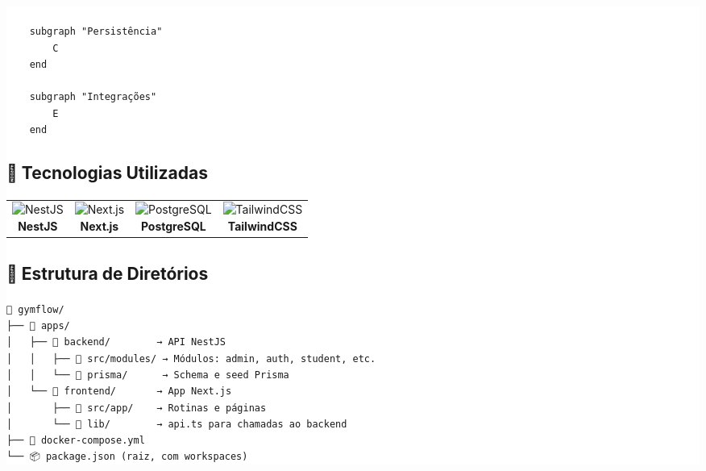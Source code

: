 ```
    
    subgraph "Persistência"
        C
    end
    
    subgraph "Integrações"
        E
    end
```

## 🚀 Tecnologias Utilizadas

<div align="center">
  <table>
    <tr>
      <td align="center">
        <img src="https://cdn.worldvectorlogo.com/logos/nestjs.svg" width="60" alt="NestJS"><br>
        <b>NestJS</b>
      </td>
      <td align="center">
        <img src="https://upload.wikimedia.org/wikipedia/commons/8/8e/Nextjs-logo.svg" width="60" alt="Next.js"><br>
        <b>Next.js</b>
      </td>
      <td align="center">
        <img src="https://upload.wikimedia.org/wikipedia/commons/2/29/Postgresql_elephant.svg" width="60" alt="PostgreSQL"><br>
        <b>PostgreSQL</b>
      </td>
      <td align="center">
        <img src="https://upload.wikimedia.org/wikipedia/commons/d/d5/Tailwind_CSS_Logo.svg" width="60" alt="TailwindCSS"><br>
        <b>TailwindCSS</b>
      </td>
    </tr>
  </table>
</div>

## 📁 Estrutura de Diretórios

```
📁 gymflow/
├── 📁 apps/
│   ├── 📁 backend/        → API NestJS
│   │   ├── 📁 src/modules/ → Módulos: admin, auth, student, etc.
│   │   └── 📁 prisma/      → Schema e seed Prisma
│   └── 📁 frontend/       → App Next.js
│       ├── 📁 src/app/    → Rotinas e páginas
│       └── 📁 lib/        → api.ts para chamadas ao backend
├── 🐳 docker-compose.yml
└── 📦 package.json (raiz, com workspaces)
```
